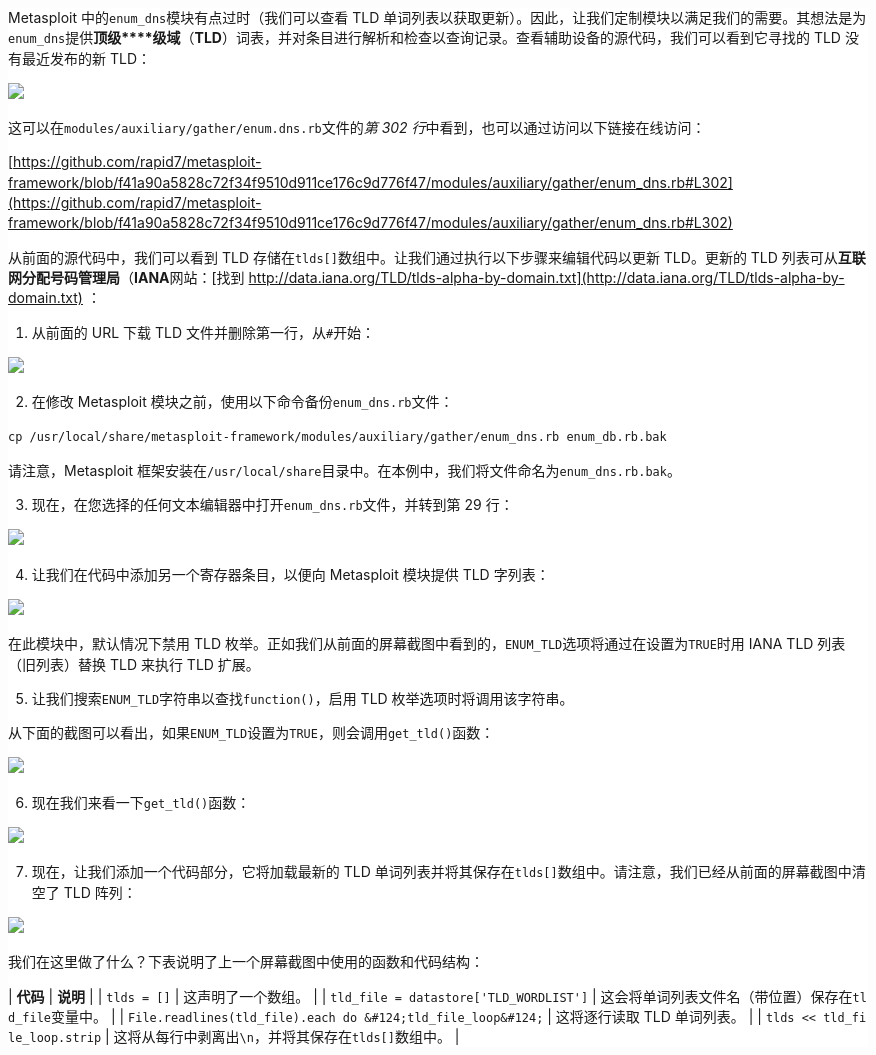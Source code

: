 Metasploit 中的`enum_dns`模块有点过时（我们可以查看 TLD 单词列表以获取更新）。因此，让我们定制模块以满足我们的需要。其想法是为`enum_dns`提供**顶级****级域**（**TLD**）词表，并对条目进行解析和检查以查询记录。查看辅助设备的源代码，我们可以看到它寻找的 TLD 没有最近发布的新 TLD：

![](assets/be14fc73-abc2-4747-a2ce-8931e95ab362.png)

这可以在`modules/auxiliary/gather/enum.dns.rb`文件的*第 302 行*中看到，也可以通过访问以下链接在线访问：

[https://github.com/rapid7/metasploit-framework/blob/f41a90a5828c72f34f9510d911ce176c9d776f47/modules/auxiliary/gather/enum_dns.rb#L302](https://github.com/rapid7/metasploit-framework/blob/f41a90a5828c72f34f9510d911ce176c9d776f47/modules/auxiliary/gather/enum_dns.rb#L302)

从前面的源代码中，我们可以看到 TLD 存储在`tlds[]`数组中。让我们通过执行以下步骤来编辑代码以更新 TLD。更新的 TLD 列表可从**互联网分配号码管理局**（**IANA**网站：[找到 http://data.iana.org/TLD/tlds-alpha-by-domain.txt](http://data.iana.org/TLD/tlds-alpha-by-domain.txt) ：

1.  从前面的 URL 下载 TLD 文件并删除第一行，从`#`开始：

![](assets/f4eb972f-0849-4f3e-a127-1f9e8caf708d.png)

2.  在修改 Metasploit 模块之前，使用以下命令备份`enum_dns.rb`文件：

```
cp /usr/local/share/metasploit-framework/modules/auxiliary/gather/enum_dns.rb enum_db.rb.bak
```

请注意，Metasploit 框架安装在`/usr/local/share`目录中。在本例中，我们将文件命名为`enum_dns.rb.bak`。

3.  现在，在您选择的任何文本编辑器中打开`enum_dns.rb`文件，并转到第 29 行：

![](assets/4bf600d0-633b-440f-816a-696a40ce9811.png)

4.  让我们在代码中添加另一个寄存器条目，以便向 Metasploit 模块提供 TLD 字列表：

![](assets/b8660043-be68-4f86-bfa5-e1b19d29c204.png)

在此模块中，默认情况下禁用 TLD 枚举。正如我们从前面的屏幕截图中看到的，`ENUM_TLD`选项将通过在设置为`TRUE`时用 IANA TLD 列表（旧列表）替换 TLD 来执行 TLD 扩展。

5.  让我们搜索`ENUM_TLD`字符串以查找`function()`，启用 TLD 枚举选项时将调用该字符串。

从下面的截图可以看出，如果`ENUM_TLD`设置为`TRUE`，则会调用`get_tld()`函数：

![](assets/0bda60f4-49f2-423f-b003-e8a81f296bc7.png)

6.  现在我们来看一下`get_tld()`函数：

![](assets/b1e4ff33-bfa1-4b75-9f21-3b546f3eca9f.png)

7.  现在，让我们添加一个代码部分，它将加载最新的 TLD 单词列表并将其保存在`tlds[]`数组中。请注意，我们已经从前面的屏幕截图中清空了 TLD 阵列：

![](assets/f1fe9b4a-4d97-4b51-9ea1-788638054bde.png)

我们在这里做了什么？下表说明了上一个屏幕截图中使用的函数和代码结构：

| **代码** | **说明** |
| `tlds = []` | 这声明了一个数组。 |
| `tld_file = datastore['TLD_WORDLIST']` | 这会将单词列表文件名（带位置）保存在`tld_file`变量中。 |
| `File.readlines(tld_file).each do &#124;tld_file_loop&#124;` | 这将逐行读取 TLD 单词列表。 |
| `tlds << tld_file_loop.strip` | 这将从每行中剥离出`\n`，并将其保存在`tlds[]`数组中。 |
